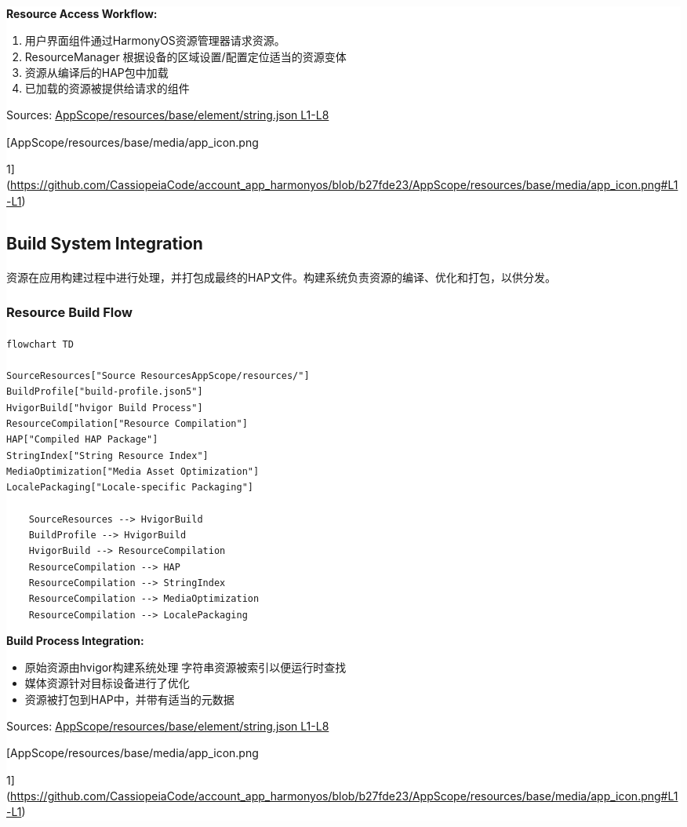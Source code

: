 **Resource Access Workflow:**

1. 用户界面组件通过HarmonyOS资源管理器请求资源。
2. ResourceManager 根据设备的区域设置/配置定位适当的资源变体
3. 资源从编译后的HAP包中加载
4. 已加载的资源被提供给请求的组件

Sources: [AppScope/resources/base/element/string.json L1-L8](https://github.com/CassiopeiaCode/account_app_harmonyos/blob/b27fde23/AppScope/resources/base/element/string.json#L1-L8)

 [AppScope/resources/base/media/app_icon.png

1](https://github.com/CassiopeiaCode/account_app_harmonyos/blob/b27fde23/AppScope/resources/base/media/app_icon.png#L1-L1)

## Build System Integration

资源在应用构建过程中进行处理，并打包成最终的HAP文件。构建系统负责资源的编译、优化和打包，以供分发。

### Resource Build Flow

```mermaid
flowchart TD

SourceResources["Source ResourcesAppScope/resources/"]
BuildProfile["build-profile.json5"]
HvigorBuild["hvigor Build Process"]
ResourceCompilation["Resource Compilation"]
HAP["Compiled HAP Package"]
StringIndex["String Resource Index"]
MediaOptimization["Media Asset Optimization"]
LocalePackaging["Locale-specific Packaging"]

    SourceResources --> HvigorBuild
    BuildProfile --> HvigorBuild
    HvigorBuild --> ResourceCompilation
    ResourceCompilation --> HAP
    ResourceCompilation --> StringIndex
    ResourceCompilation --> MediaOptimization
    ResourceCompilation --> LocalePackaging
```

**Build Process Integration:**

* 原始资源由hvigor构建系统处理
字符串资源被索引以便运行时查找
* 媒体资源针对目标设备进行了优化
* 资源被打包到HAP中，并带有适当的元数据

Sources: [AppScope/resources/base/element/string.json L1-L8](https://github.com/CassiopeiaCode/account_app_harmonyos/blob/b27fde23/AppScope/resources/base/element/string.json#L1-L8)

 [AppScope/resources/base/media/app_icon.png

1](https://github.com/CassiopeiaCode/account_app_harmonyos/blob/b27fde23/AppScope/resources/base/media/app_icon.png#L1-L1)
